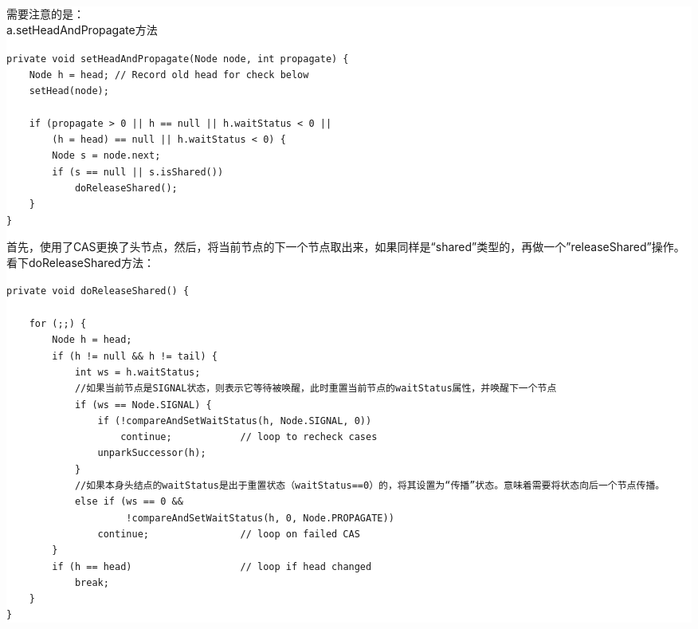     
需要注意的是：  
	a.setHeadAndPropagate方法
	
	private void setHeadAndPropagate(Node node, int propagate) {
        Node h = head; // Record old head for check below
        setHead(node);
    
        if (propagate > 0 || h == null || h.waitStatus < 0 ||
            (h = head) == null || h.waitStatus < 0) {
            Node s = node.next;
            if (s == null || s.isShared())
                doReleaseShared();
        }
    }
    
首先，使用了CAS更换了头节点，然后，将当前节点的下一个节点取出来，如果同样是“shared”类型的，再做一个”releaseShared”操作。看下doReleaseShared方法：

    private void doReleaseShared() {
     
        for (;;) {
            Node h = head;
            if (h != null && h != tail) {
                int ws = h.waitStatus;
                //如果当前节点是SIGNAL状态，则表示它等待被唤醒，此时重置当前节点的waitStatus属性，并唤醒下一个节点
                if (ws == Node.SIGNAL) {
                    if (!compareAndSetWaitStatus(h, Node.SIGNAL, 0))
                        continue;            // loop to recheck cases
                    unparkSuccessor(h);
                }
                //如果本身头结点的waitStatus是出于重置状态（waitStatus==0）的，将其设置为“传播”状态。意味着需要将状态向后一个节点传播。
                else if (ws == 0 &&
                         !compareAndSetWaitStatus(h, 0, Node.PROPAGATE))
                    continue;                // loop on failed CAS
            }
            if (h == head)                   // loop if head changed
                break;
        }
    }